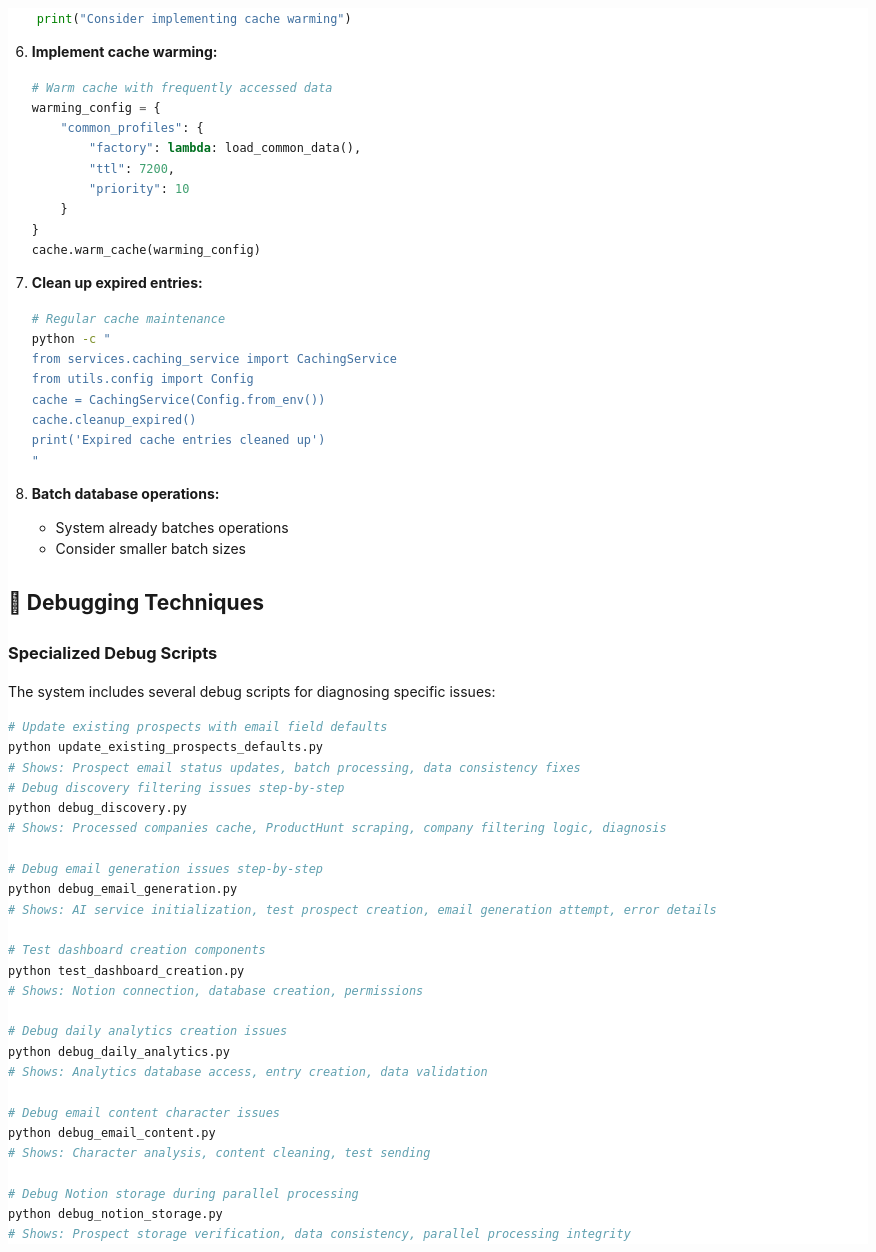    ```python
       print("Consider implementing cache warming")
   ```

6. **Implement cache warming:**
   ```python
   # Warm cache with frequently accessed data
   warming_config = {
       "common_profiles": {
           "factory": lambda: load_common_data(),
           "ttl": 7200,
           "priority": 10
       }
   }
   cache.warm_cache(warming_config)
   ```

7. **Clean up expired entries:**
   ```bash
   # Regular cache maintenance
   python -c "
   from services.caching_service import CachingService
   from utils.config import Config
   cache = CachingService(Config.from_env())
   cache.cleanup_expired()
   print('Expired cache entries cleaned up')
   "
   ```

3. **Batch database operations:**
   - System already batches operations
   - Consider smaller batch sizes

## 🐛 Debugging Techniques

### Specialized Debug Scripts

The system includes several debug scripts for diagnosing specific issues:

```bash
# Update existing prospects with email field defaults
python update_existing_prospects_defaults.py
# Shows: Prospect email status updates, batch processing, data consistency fixes
# Debug discovery filtering issues step-by-step
python debug_discovery.py
# Shows: Processed companies cache, ProductHunt scraping, company filtering logic, diagnosis

# Debug email generation issues step-by-step
python debug_email_generation.py
# Shows: AI service initialization, test prospect creation, email generation attempt, error details

# Test dashboard creation components
python test_dashboard_creation.py
# Shows: Notion connection, database creation, permissions

# Debug daily analytics creation issues
python debug_daily_analytics.py
# Shows: Analytics database access, entry creation, data validation

# Debug email content character issues
python debug_email_content.py
# Shows: Character analysis, content cleaning, test sending

# Debug Notion storage during parallel processing
python debug_notion_storage.py
# Shows: Prospect storage verification, data consistency, parallel processing integrity
```